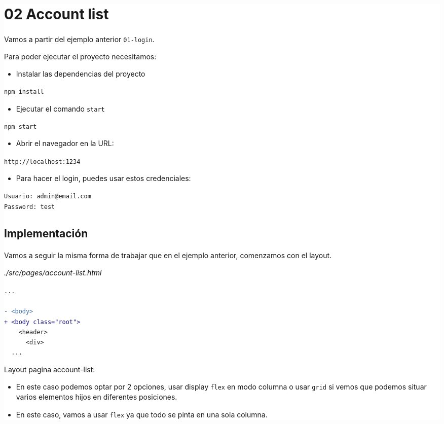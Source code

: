 # 02 Account list

Vamos a partir del ejemplo anterior `01-login`.

Para poder ejecutar el proyecto necesitamos:

- Instalar las dependencias del proyecto

```bash
npm install

```

- Ejecutar el comando `start`

```bash
npm start

```

- Abrir el navegador en la URL:

```
http://localhost:1234

```

- Para hacer el login, puedes usar estos credenciales:

```
Usuario: admin@email.com
Password: test

```

## Implementación

Vamos a seguir la misma forma de trabajar que en el ejemplo anterior, comenzamos con el layout.

_./src/pages/account-list.html_

```diff
...

- <body>
+ <body class="root">
    <header>
      <div>
  ...

```

Layout pagina account-list:

- En este caso podemos optar por 2 opciones, usar display `flex` en modo columna o usar `grid` si vemos que podemos situar varios elementos hijos en diferentes posiciones.

- En este caso, vamos a usar `flex` ya que todo se pinta en una sola columna.
